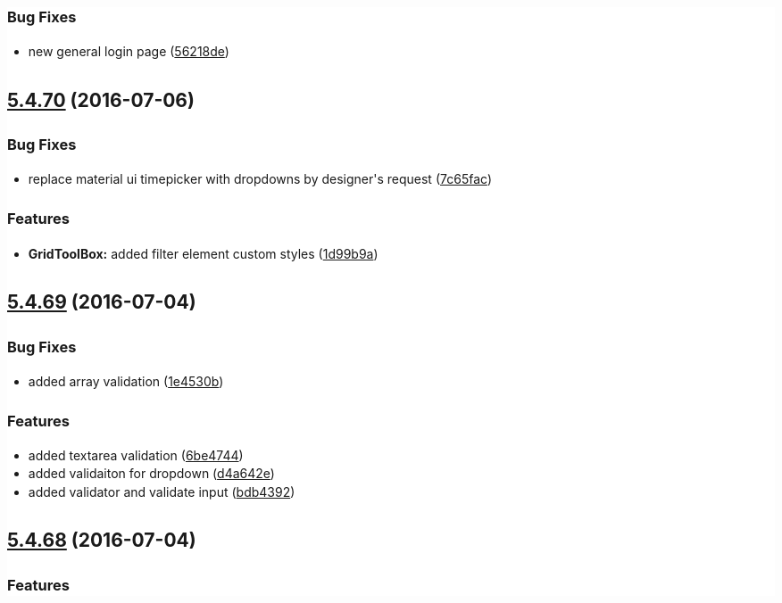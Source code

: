 
### Bug Fixes

* new general login page ([56218de](https://git.softwaregroup-bg.com/ut5/ut-front-react/commit/56218de))



<a name="5.4.70"></a>
## [5.4.70](https://git.softwaregroup-bg.com/ut5/ut-front-react/compare/v5.4.69...v5.4.70) (2016-07-06)


### Bug Fixes

* replace material ui timepicker with dropdowns by designer's request ([7c65fac](https://git.softwaregroup-bg.com/ut5/ut-front-react/commit/7c65fac))


### Features

* **GridToolBox:** added filter element custom styles ([1d99b9a](https://git.softwaregroup-bg.com/ut5/ut-front-react/commit/1d99b9a))



<a name="5.4.69"></a>
## [5.4.69](https://git.softwaregroup-bg.com/ut5/ut-front-react/compare/v5.4.68...v5.4.69) (2016-07-04)


### Bug Fixes

* added array validation ([1e4530b](https://git.softwaregroup-bg.com/ut5/ut-front-react/commit/1e4530b))


### Features

* added textarea validation ([6be4744](https://git.softwaregroup-bg.com/ut5/ut-front-react/commit/6be4744))
* added validaiton for dropdown ([d4a642e](https://git.softwaregroup-bg.com/ut5/ut-front-react/commit/d4a642e))
* added validator and validate input ([bdb4392](https://git.softwaregroup-bg.com/ut5/ut-front-react/commit/bdb4392))



<a name="5.4.68"></a>
## [5.4.68](https://git.softwaregroup-bg.com/ut5/ut-front-react/compare/v5.4.67...v5.4.68) (2016-07-04)


### Features
